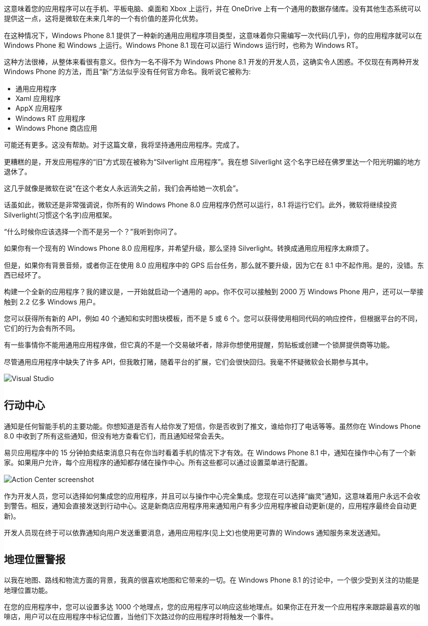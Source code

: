 这意味着您的应用程序可以在手机、平板电脑、桌面和 Xbox 上运行，并在 OneDrive 上有一个通用的数据存储库。没有其他生态系统可以提供这一点，这将是微软在未来几年的一个有价值的差异化优势。

在这种情况下，Windows Phone 8.1 提供了一种新的通用应用程序项目类型，这意味着你只需编写一次代码(几乎)，你的应用程序就可以在 Windows Phone 和 Windows 上运行。Windows Phone 8.1 现在可以运行 Windows 运行时，也称为 Windows RT。

这种方法很棒，从整体来看很有意义。但作为一名不得不为 Windows Phone 8.1 开发的开发人员，这确实令人困惑。不仅现在有两种开发 Windows Phone 的方法，而且“新”方法似乎没有任何官方命名。我听说它被称为:

*   通用应用程序
*   Xaml 应用程序
*   AppX 应用程序
*   Windows RT 应用程序
*   Windows Phone 商店应用

可能还有更多。这没有帮助。对于这篇文章，我将坚持通用应用程序。完成了。

更糟糕的是，开发应用程序的“旧”方式现在被称为“Silverlight 应用程序”。我在想 Silverlight 这个名字已经在佛罗里达一个阳光明媚的地方退休了。

这几乎就像是微软在说“在这个老女人永远消失之前，我们会再给她一次机会”。

话虽如此，微软还是非常强调说，你所有的 Windows Phone 8.0 应用程序仍然可以运行，8.1 将运行它们。此外，微软将继续投资 Silverlight(习惯这个名字)应用框架。

“什么时候你应该选择一个而不是另一个？”我听到你问了。

如果你有一个现有的 Windows Phone 8.0 应用程序，并希望升级，那么坚持 Silverlight。转换成通用应用程序太麻烦了。

但是，如果你有背景音频，或者你正在使用 8.0 应用程序中的 GPS 后台任务，那么就不要升级，因为它在 8.1 中不起作用。是的，没错。东西已经坏了。

构建一个全新的应用程序？我的建议是，一开始就启动一个通用的 app。你不仅可以接触到 2000 万 Windows Phone 用户，还可以一举接触到 2.2 亿多 Windows 用户。

您可以获得所有新的 API，例如 40 个通知和实时图块模板，而不是 5 或 6 个。您可以获得使用相同代码的响应控件，但根据平台的不同，它们的行为会有所不同。

有一些事情你不能用通用应用程序做，但它真的不是一个交易破坏者，除非你想使用提醒，剪贴板或创建一个锁屏提供商等功能。

尽管通用应用程序中缺失了许多 API，但我敢打赌，随着平台的扩展，它们会很快回归。我毫不怀疑微软会长期参与其中。

![Visual Studio](../Images/f32aaf988dfad0274db4dae229d9c158.png)

## 行动中心

通知是任何智能手机的主要功能。你想知道是否有人给你发了短信，你是否收到了推文，谁给你打了电话等等。虽然你在 Windows Phone 8.0 中收到了所有这些通知，但没有地方查看它们，而且通知经常会丢失。

易贝应用程序中的 15 分钟拍卖结束消息只有在你当时看着手机的情况下才有效。在 Windows Phone 8.1 中，通知在操作中心有了一个新家。如果用户允许，每个应用程序的通知都存储在操作中心。所有这些都可以通过设置菜单进行配置。

![Action Center screenshot](../Images/ca0460e797b373e3233332a0eb9cfe76.png)

作为开发人员，您可以选择如何集成您的应用程序，并且可以与操作中心完全集成。您现在可以选择“幽灵”通知，这意味着用户永远不会收到警告。相反，通知会直接发送到行动中心。这是新商店应用程序用来通知用户有多少应用程序被自动更新(是的，应用程序最终会自动更新)。

开发人员现在终于可以依靠通知向用户发送重要消息，通用应用程序(见上文)也使用更可靠的 Windows 通知服务来发送通知。

## 地理位置警报

以我在地图、路线和物流方面的背景，我真的很喜欢地图和它带来的一切。在 Windows Phone 8.1 的讨论中，一个很少受到关注的功能是地理位置功能。

在您的应用程序中，您可以设置多达 1000 个地理点，您的应用程序可以响应这些地理点。如果你正在开发一个应用程序来跟踪最喜欢的咖啡店，用户可以在应用程序中标记位置，当他们下次路过你的应用程序时将触发一个事件。
